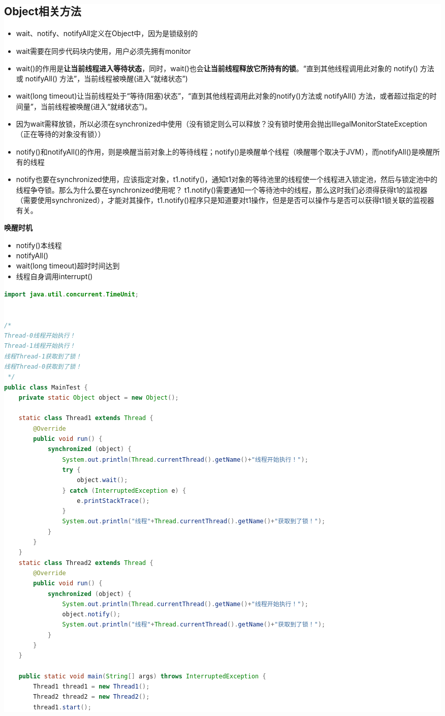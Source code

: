 ## Object相关方法

+ wait、notify、notifyAll定义在Object中，因为是锁级别的

+ wait需要在同步代码块内使用，用户必须先拥有monitor
+ wait()的作用是**让当前线程进入等待状态**，同时，wait()也会**让当前线程释放它所持有的锁**。“直到其他线程调用此对象的 notify() 方法或 notifyAll() 方法”，当前线程被唤醒(进入“就绪状态”)
+ wait(long timeout)让当前线程处于“等待(阻塞)状态”，“直到其他线程调用此对象的notify()方法或 notifyAll() 方法，或者超过指定的时间量”，当前线程被唤醒(进入“就绪状态”)。
+ 因为wait需释放锁，所以必须在synchronized中使用（没有锁定则么可以释放？没有锁时使用会抛出IllegalMonitorStateException（正在等待的对象没有锁））

+ notify()和notifyAll()的作用，则是唤醒当前对象上的等待线程；notify()是唤醒单个线程（唤醒哪个取决于JVM），而notifyAll()是唤醒所有的线程
+ notify也要在synchronized使用，应该指定对象，t1.notify()，通知t1对象的等待池里的线程使一个线程进入锁定池，然后与锁定池中的线程争夺锁。那么为什么要在synchronized使用呢？ t1.notify()需要通知一个等待池中的线程，那么这时我们必须得获得t1的监视器（需要使用synchronized），才能对其操作，t1.notify()程序只是知道要对t1操作，但是是否可以操作与是否可以获得t1锁关联的监视器有关。

**唤醒时机**

+ notify()本线程
+ notifyAll()
+ wait(long timeout)超时时间达到
+ 线程自身调用interrupt()

```java
import java.util.concurrent.TimeUnit;


/*
Thread-0线程开始执行！
Thread-1线程开始执行！
线程Thread-1获取到了锁！
线程Thread-0获取到了锁！
 */
public class MainTest {
    private static Object object = new Object();

    static class Thread1 extends Thread {
        @Override
        public void run() {
            synchronized (object) {
                System.out.println(Thread.currentThread().getName()+"线程开始执行！");
                try {
                    object.wait();
                } catch (InterruptedException e) {
                    e.printStackTrace();
                }
                System.out.println("线程"+Thread.currentThread().getName()+"获取到了锁！");
            }
        }
    }
    static class Thread2 extends Thread {
        @Override
        public void run() {
            synchronized (object) {
                System.out.println(Thread.currentThread().getName()+"线程开始执行！");
                object.notify();
                System.out.println("线程"+Thread.currentThread().getName()+"获取到了锁！");
            }
        }
    }

    public static void main(String[] args) throws InterruptedException {
        Thread1 thread1 = new Thread1();
        Thread2 thread2 = new Thread2();
        thread1.start();
```